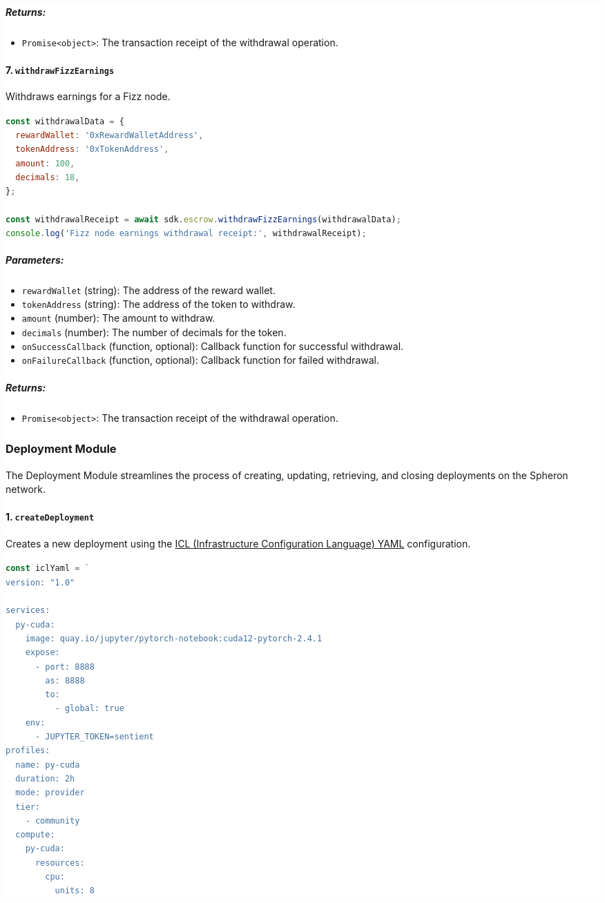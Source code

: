##### Returns:

- `Promise<object>`: The transaction receipt of the withdrawal operation.

#### 7. `withdrawFizzEarnings`

Withdraws earnings for a Fizz node.

```javascript
const withdrawalData = {
  rewardWallet: '0xRewardWalletAddress',
  tokenAddress: '0xTokenAddress',
  amount: 100,
  decimals: 18,
};

const withdrawalReceipt = await sdk.escrow.withdrawFizzEarnings(withdrawalData);
console.log('Fizz node earnings withdrawal receipt:', withdrawalReceipt);
```

##### Parameters:

- `rewardWallet` (string): The address of the reward wallet.
- `tokenAddress` (string): The address of the token to withdraw.
- `amount` (number): The amount to withdraw.
- `decimals` (number): The number of decimals for the token.
- `onSuccessCallback` (function, optional): Callback function for successful withdrawal.
- `onFailureCallback` (function, optional): Callback function for failed withdrawal.

##### Returns:

- `Promise<object>`: The transaction receipt of the withdrawal operation.

### Deployment Module

The Deployment Module streamlines the process of creating, updating, retrieving, and closing deployments on the Spheron network.

#### 1. `createDeployment`

Creates a new deployment using the [ICL (Infrastructure Configuration Language) YAML](https://docs.spheron.network/user-guide/icl) configuration.

```javascript
const iclYaml = `
version: "1.0"

services:
  py-cuda:
    image: quay.io/jupyter/pytorch-notebook:cuda12-pytorch-2.4.1
    expose:
      - port: 8888
        as: 8888
        to:
          - global: true
    env:
      - JUPYTER_TOKEN=sentient
profiles:
  name: py-cuda
  duration: 2h
  mode: provider
  tier:
    - community
  compute:
    py-cuda:
      resources:
        cpu:
          units: 8
```